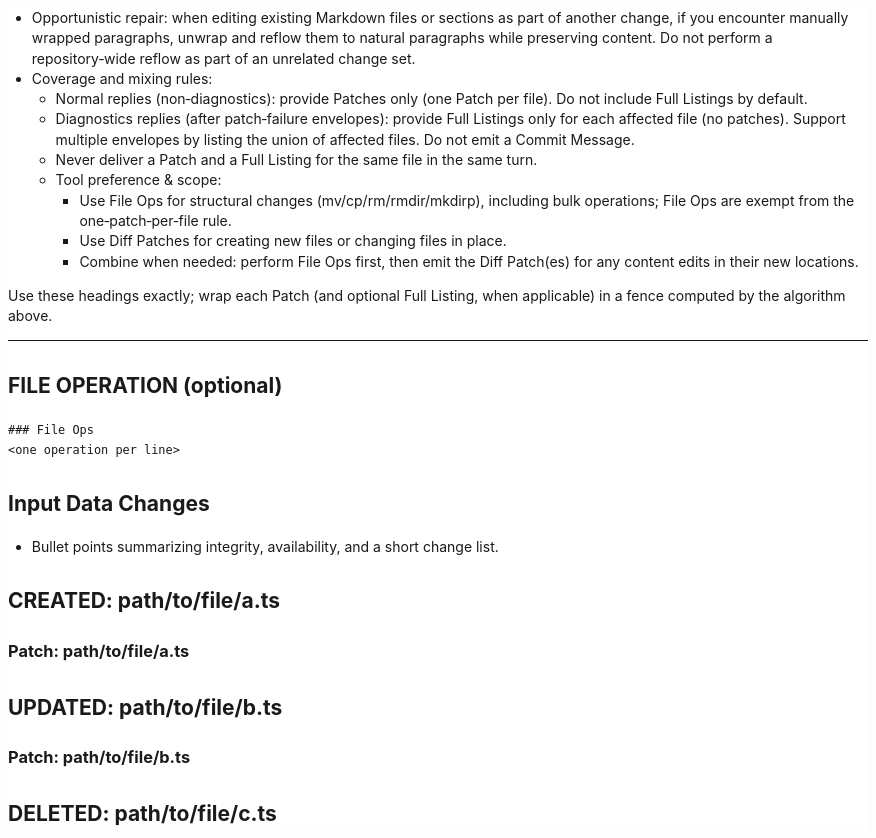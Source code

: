 - Opportunistic repair: when editing existing Markdown files or sections as part of another change, if you encounter manually wrapped paragraphs, unwrap and reflow them to natural paragraphs while preserving content. Do not perform a repository‑wide reflow as part of an unrelated change set.
- Coverage and mixing rules:
  - Normal replies (non‑diagnostics): provide Patches only (one Patch per file). Do not include Full Listings by default.
  - Diagnostics replies (after patch‑failure envelopes): provide Full Listings only for each affected file (no patches). Support multiple envelopes by listing the union of affected files. Do not emit a Commit Message.
  - Never deliver a Patch and a Full Listing for the same file in the same turn.
  - Tool preference & scope:
    - Use File Ops for structural changes (mv/cp/rm/rmdir/mkdirp), including bulk operations; File Ops are exempt from the one‑patch‑per‑file rule.
    - Use Diff Patches for creating new files or changing files in place.
    - Combine when needed: perform File Ops first, then emit the Diff Patch(es) for any content edits in their new locations.

Use these headings exactly; wrap each Patch (and optional Full Listing, when applicable) in a fence computed by the algorithm above.

---

## FILE OPERATION (optional)

<change summary>

```
### File Ops
<one operation per line>
```

## Input Data Changes

- Bullet points summarizing integrity, availability, and a short change list.

## CREATED: path/to/file/a.ts

<change summary>

### Patch: path/to/file/a.ts

<plain unified diff fenced per algorithm>

## UPDATED: path/to/file/b.ts

<change summary>

### Patch: path/to/file/b.ts

<plain unified diff fenced per algorithm>

## DELETED: path/to/file/c.ts
